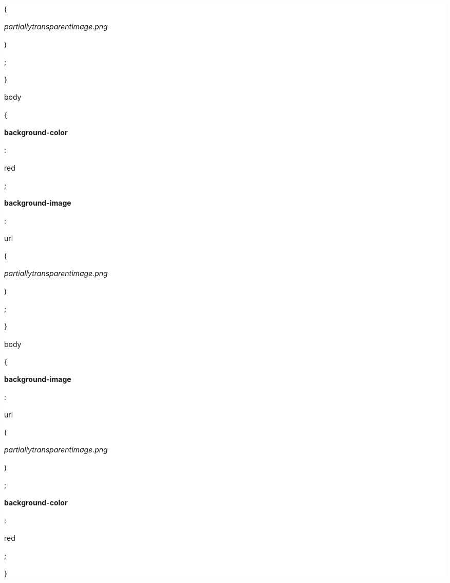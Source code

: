(

*partiallytransparentimage.png*

)

;

}

body

{

**background-color**

:

red

;

**background-image**

:

url

(

*partiallytransparentimage.png*

)

;

}

body

{

**background-image**

:

url

(

*partiallytransparentimage.png*

)

;

**background-color**

:

red

;

}
